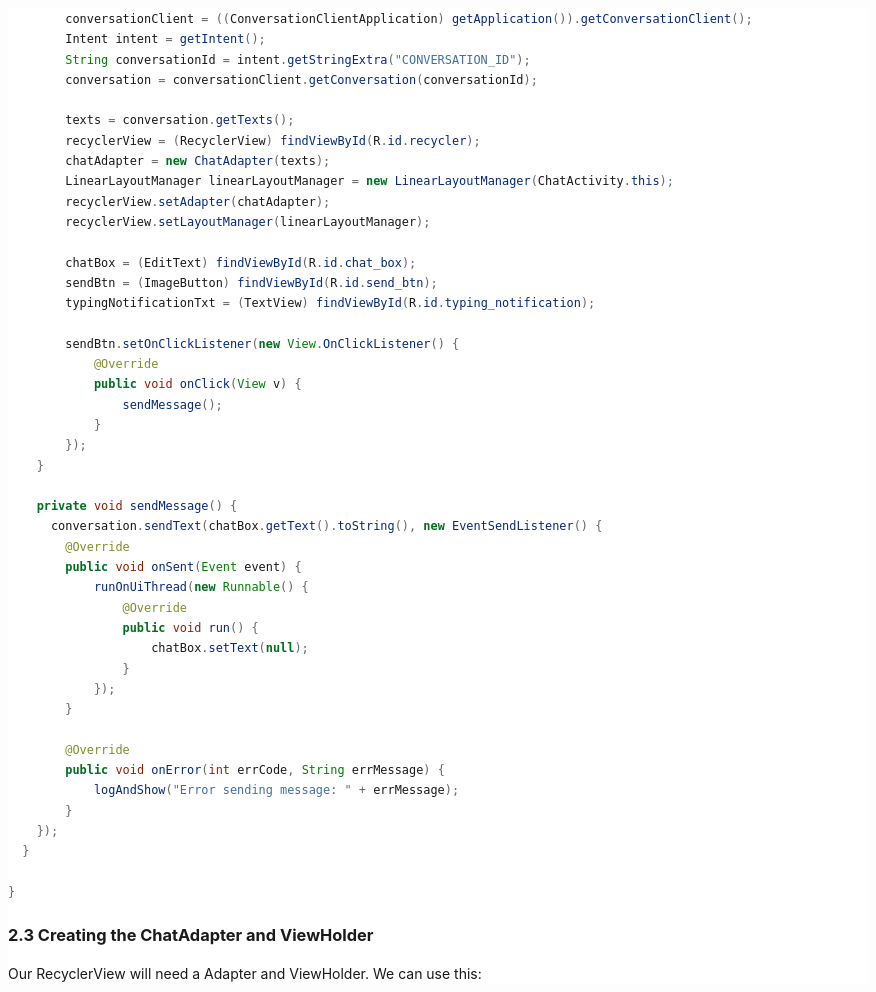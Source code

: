 ```java
        conversationClient = ((ConversationClientApplication) getApplication()).getConversationClient();
        Intent intent = getIntent();
        String conversationId = intent.getStringExtra("CONVERSATION_ID");
        conversation = conversationClient.getConversation(conversationId);

        texts = conversation.getTexts();
        recyclerView = (RecyclerView) findViewById(R.id.recycler);
        chatAdapter = new ChatAdapter(texts);
        LinearLayoutManager linearLayoutManager = new LinearLayoutManager(ChatActivity.this);
        recyclerView.setAdapter(chatAdapter);
        recyclerView.setLayoutManager(linearLayoutManager);

        chatBox = (EditText) findViewById(R.id.chat_box);
        sendBtn = (ImageButton) findViewById(R.id.send_btn);
        typingNotificationTxt = (TextView) findViewById(R.id.typing_notification);

        sendBtn.setOnClickListener(new View.OnClickListener() {
            @Override
            public void onClick(View v) {
                sendMessage();
            }
        });
    }

    private void sendMessage() {
      conversation.sendText(chatBox.getText().toString(), new EventSendListener() {
        @Override
        public void onSent(Event event) {
            runOnUiThread(new Runnable() {
                @Override
                public void run() {
                    chatBox.setText(null);
                }
            });
        }

        @Override
        public void onError(int errCode, String errMessage) {
            logAndShow("Error sending message: " + errMessage);
        }
    });
  }

}
```

### 2.3 Creating the ChatAdapter and ViewHolder

Our RecyclerView will need a Adapter and ViewHolder. We can use this:
